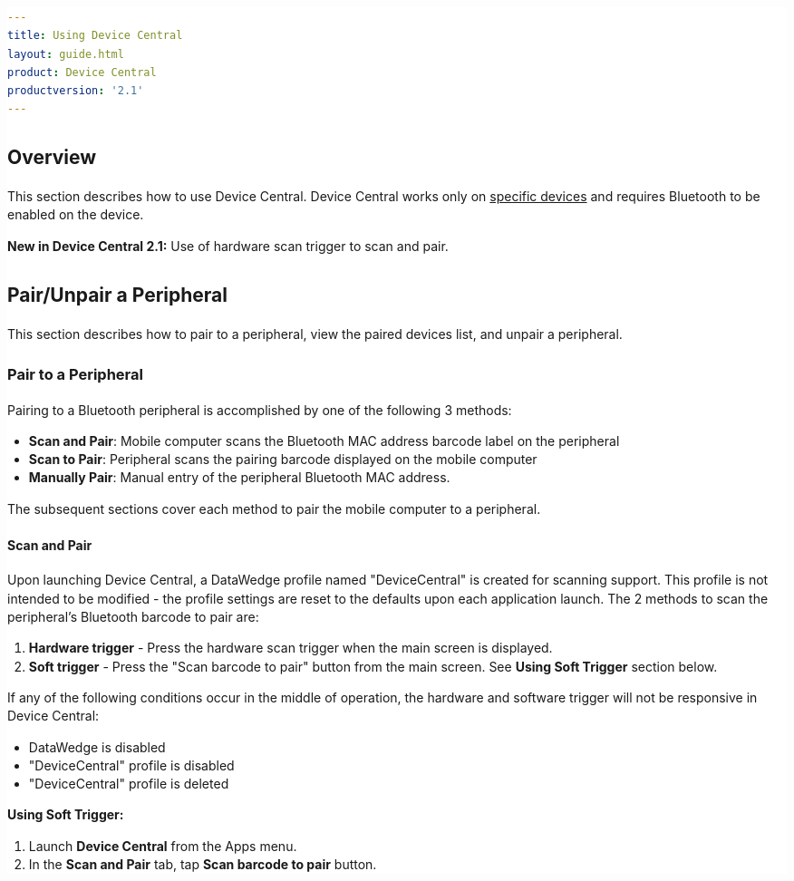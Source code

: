 ```yaml
---
title: Using Device Central
layout: guide.html
product: Device Central
productversion: '2.1'
---
```

## Overview

This section describes how to use Device Central. Device Central works only on [specific devices](../about/#supporteddevices) and requires Bluetooth to be enabled on the device. 

**New in Device Central 2.1:** Use of hardware scan trigger to scan and pair. 

## Pair/Unpair a Peripheral

This section describes how to pair to a peripheral, view the paired devices list, and unpair a peripheral.

### Pair to a Peripheral

Pairing to a Bluetooth peripheral is accomplished by one of the following 3 methods:

* **Scan and Pair**: Mobile computer scans the Bluetooth MAC address barcode label on the peripheral
* **Scan to Pair**: Peripheral scans the pairing barcode displayed on the mobile computer
* **Manually Pair**: Manual entry of the peripheral Bluetooth MAC address.

The subsequent sections cover each method to pair the mobile computer to a peripheral. 

#### Scan and Pair

Upon launching Device Central, a DataWedge profile named "DeviceCentral" is created for scanning support. This profile is not intended to be modified - the profile settings are reset to the defaults upon each application launch. The 2 methods to scan the peripheral’s Bluetooth barcode to pair are:
1. **Hardware trigger** - Press the hardware scan trigger when the main screen is displayed. 
2. **Soft trigger** - Press the "Scan barcode to pair" button from the main screen. See **Using Soft Trigger** section below.

If any of the following conditions occur in the middle of operation, the hardware and software trigger will not be responsive in Device Central:
* DataWedge is disabled 
* "DeviceCentral" profile is disabled 
* "DeviceCentral" profile is deleted 

**Using Soft Trigger:**

1. Launch **Device Central** from the Apps menu.
2. In the **Scan and Pair** tab, tap **Scan barcode to pair** button.